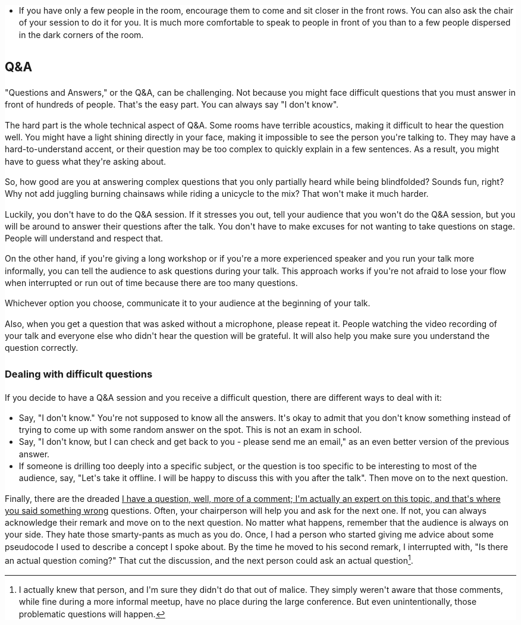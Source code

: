 - If you have only a few people in the room, encourage them to come and sit closer in the front rows. You can also ask the chair of your session to do it for you. It is much more comfortable to speak to people in front of you than to a few people dispersed in the dark corners of the room.

## Q&A 
"Questions and Answers," or the Q&A, can be challenging. Not because you might face difficult questions that you must answer in front of hundreds of people. That's the easy part. You can always say "I don't know".

The hard part is the whole technical aspect of Q&A. Some rooms have terrible acoustics, making it difficult to hear the question well. You might have a light shining directly in your face, making it impossible to see the person you're talking to. They may have a hard-to-understand accent, or their question may be too complex to quickly explain in a few sentences. As a result, you might have to guess what they're asking about.

So, how good are you at answering complex questions that you only partially heard while being blindfolded? Sounds fun, right? Why not add juggling burning chainsaws while riding a unicycle to the mix? That won't make it much harder.

Luckily, you don't have to do the Q&A session. If it stresses you out, tell your audience that you won't do the Q&A session, but you will be around to answer their questions after the talk. You don't have to make excuses for not wanting to take questions on stage. People will understand and respect that.

On the other hand, if you're giving a long workshop or if you're a more experienced speaker and you run your talk more informally, you can tell the audience to ask questions during your talk. This approach works if you're not afraid to lose your flow when interrupted or run out of time because there are too many questions.

Whichever option you choose, communicate it to your audience at the beginning of your talk.

Also, when you get a question that was asked without a microphone, please repeat it. People watching the video recording of your talk and everyone else who didn't hear the question will be grateful. It will also help you make sure you understand the question correctly.

### Dealing with difficult questions
If you decide to have a Q&A session and you receive a difficult question, there are different ways to deal with it:

- Say, "I don't know." You're not supposed to know all the answers. It's okay to admit that you don't know something instead of trying to come up with some random answer on the spot. This is not an exam in school.
- Say, "I don't know, but I can check and get back to you - please send me an email," as an even better version of the previous answer.
- If someone is drilling too deeply into a specific subject, or the question is too specific to be interesting to most of the audience, say, "Let's take it offline. I will be happy to discuss this with you after the talk". Then move on to the next question.

Finally, there are the dreaded [I have a question, well, more of a comment; I'm actually an expert on this topic, and that's where you said something wrong](https://xkcd.com/2191/) questions. Often, your chairperson will help you and ask for the next one. If not, you can always acknowledge their remark and move on to the next question. No matter what happens, remember that the audience is always on your side. They hate those smarty-pants as much as you do. Once, I had a person who started giving me advice about some pseudocode I used to describe a concept I spoke about. By the time he moved to his second remark, I interrupted with, "Is there an actual question coming?" That cut the discussion, and the next person could ask an actual question[^11].


[^1]: And as a speaker, I also attended many more conferences than I would attend as just an attendee. So, in the long run, I probably spent much more money on flights and hotels than a regular conference-goer.
[^2]: This is a double-edged sword. Not everyone has the patience to give a verbal abstract of their talk 20 times per day.
[^3]: And then I end up speaking at around 5 or so (I get invited to a bunch of smaller conferences, especially the remote ones).
[^4]: Partially because I keep forgetting my glasses, and I can't read the slides from the back rows. But mostly because it's an interesting idea, even though I would never think of doing this myself.
[^5]: It doesn't mean you must use this structure in every presentation. The "introduction, main part, and summary" is a very safe way to organize your talk. I would stick with that as a beginner. But if you don't want to spoil what you will talk about and want to focus on entertaining your audience with a story, you can skip the presentation of the agenda.
[^6]: An excellent example of this is Aaron Patterson (a.k.a. [tenderlove](https://twitter.com/tenderlove)) from the Ruby on Rails community who is a frequent keynote speaker at RailsConf conferences ([like in this one](https://www.youtube.com/watch?v=qqTFm2ZtRHg)). He has this interesting way of giving talks that makes him look more like a struggling stand-up comedian than a core Rails contributor. He tells a lot of jokes. Not all of them are great. He laughs at his own jokes all the time. You don't even know where this is going for the first half of the talk. And suddenly, he gets to the point and introduces some interesting concepts from the latest version of Rails. He's full of this
[^7]: And I want to apologize to all the creators for forgetting to do this from time to time.
[^8]: Although, I think it's cute, and I don't mind.
[^9]: ![img](https://c.tenor.com/b47bledjQi0AAAAC/keneth-parcell-nervous.gif)
[^10]: I'm still joking that in my "Wait, IPython can do that?!" talk, I was speaking so fast that it's the only talk on YouTube where people need to use the 0.75x speed button.
[^11]: I actually knew that person, and I'm sure they didn't do that out of malice. They simply weren't aware that those comments, while fine during a more informal meetup, have no place during the large conference. But even unintentionally, those problematic questions will happen.